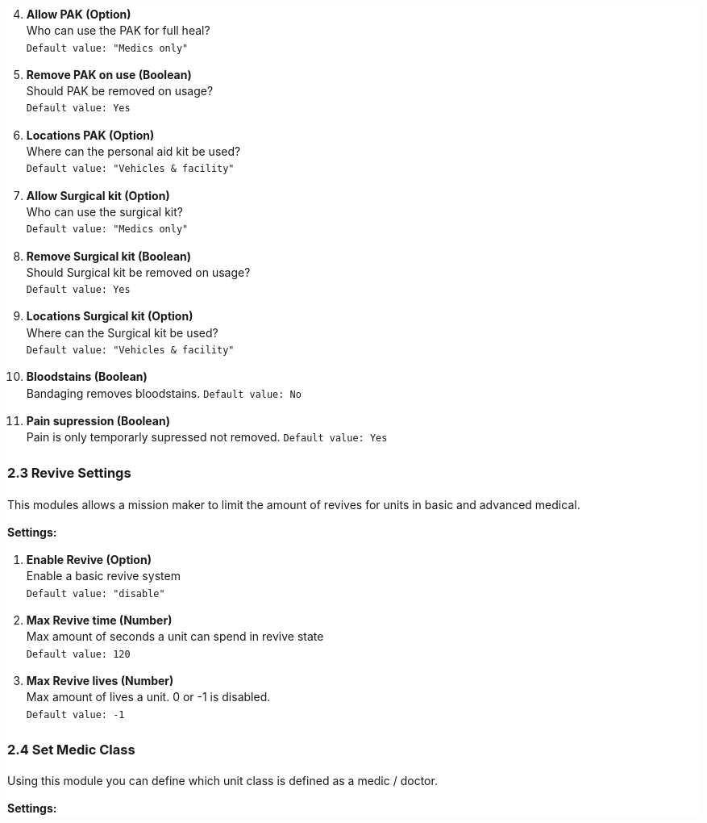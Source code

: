4. **Allow PAK (Option)**<br>
Who can use the PAK for full heal?<br>
`Default value: "Medics only"`

5. **Remove PAK on use (Boolean)**<br>
Should PAK be removed on usage?<br>
`Default value: Yes`

6. **Locations PAK (Option)**<br>
Where can the personal aid kit be used?<br>
`Default value: "Vehicles & facility"`

7. **Allow Surgical kit (Option)**<br>
Who can use the surgical kit?<br>
`Default value: "Medics only"`

8. **Remove Surgical kit (Boolean)**<br>
Should Surgical kit be removed on usage?<br>
`Default value: Yes`

9. **Locations Surgical kit (Option)**<br>
Where can the Surgical kit be used?<br>
`Default value: "Vehicles & facility"`

10. **Bloodstains (Boolean)**<br>
Bandaging removes bloodstains.
`Default value: No`

11. **Pain supression (Boolean)**<br>
Pain is only temporarly supressed not removed.
`Default value: Yes`

### 2.3 Revive Settings

This modules allows a mission maker to limit the amount of revives for units in basic and advanced medical.

**Settings:**

1. **Enable Revive (Option)**<br>
Enable a basic revive system<br>
`Default value: "disable"`

2. **Max Revive time (Number)**<br>
Max amount of seconds a unit can spend in revive state<br>
`Default value: 120`

3. **Max Revive lives (Number)**<br>
Max amount of lives a unit. 0 or -1 is disabled.<br>
`Default value: -1`


### 2.4 Set Medic Class

Using this module you can define which unit class is defined as a medic / doctor.

**Settings:**
